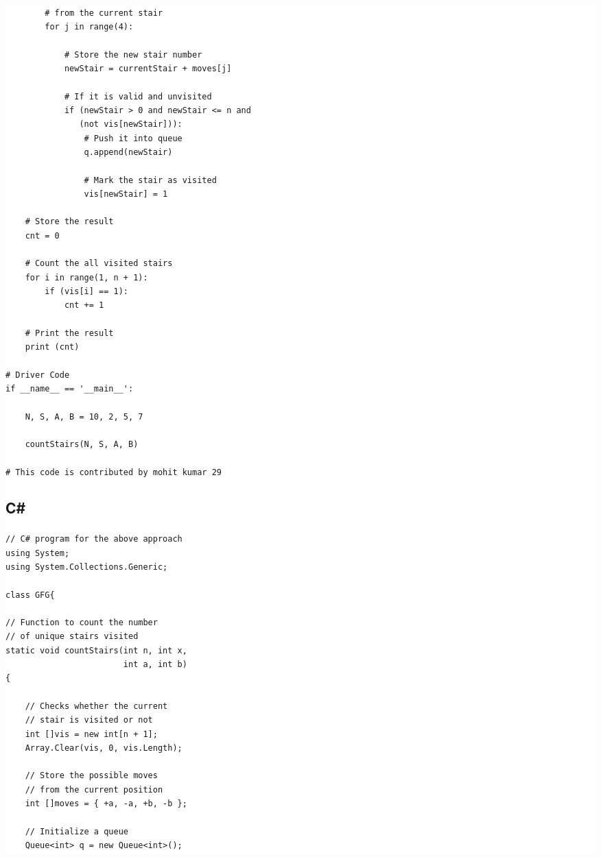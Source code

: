 ```
        # from the current stair
        for j in range(4):

            # Store the new stair number
            newStair = currentStair + moves[j]

            # If it is valid and unvisited
            if (newStair > 0 and newStair <= n and
               (not vis[newStair])):
                # Push it into queue
                q.append(newStair)

                # Mark the stair as visited
                vis[newStair] = 1

    # Store the result
    cnt = 0

    # Count the all visited stairs
    for i in range(1, n + 1):
        if (vis[i] == 1):
            cnt += 1

    # Print the result
    print (cnt)

# Driver Code
if __name__ == '__main__':

    N, S, A, B = 10, 2, 5, 7

    countStairs(N, S, A, B)

# This code is contributed by mohit kumar 29
```

## **C#**

```
// C# program for the above approach
using System;
using System.Collections.Generic;

class GFG{

// Function to count the number
// of unique stairs visited
static void countStairs(int n, int x,
                        int a, int b)
{

    // Checks whether the current
    // stair is visited or not
    int []vis = new int[n + 1];
    Array.Clear(vis, 0, vis.Length);

    // Store the possible moves
    // from the current position
    int []moves = { +a, -a, +b, -b };

    // Initialize a queue
    Queue<int> q = new Queue<int>();

```